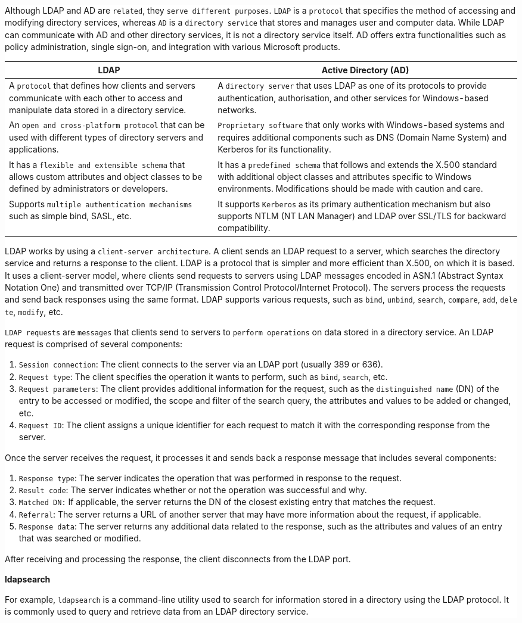 Although LDAP and AD are `related`, they `serve different purposes`. `LDAP` is a `protocol` that specifies the method of accessing and modifying directory services, whereas `AD` is a `directory service` that stores and manages user and computer data. While LDAP can communicate with AD and other directory services, it is not a directory service itself. AD offers extra functionalities such as policy administration, single sign-on, and integration with various Microsoft products.

| **LDAP**                                                                                                                                   | **Active Directory (AD)**                                                                                                                                                                                    |
| ------------------------------------------------------------------------------------------------------------------------------------------ | ------------------------------------------------------------------------------------------------------------------------------------------------------------------------------------------------------------ |
| A `protocol` that defines how clients and servers communicate with each other to access and manipulate data stored in a directory service. | A `directory server` that uses LDAP as one of its protocols to provide authentication, authorisation, and other services for Windows-based networks.                                                         |
| An `open and cross-platform protocol` that can be used with different types of directory servers and applications.                         | `Proprietary software` that only works with Windows-based systems and requires additional components such as DNS (Domain Name System) and Kerberos for its functionality.                                    |
| It has a `flexible and extensible schema` that allows custom attributes and object classes to be defined by administrators or developers.  | It has a `predefined schema` that follows and extends the X.500 standard with additional object classes and attributes specific to Windows environments. Modifications should be made with caution and care. |
| Supports `multiple authentication mechanisms` such as simple bind, SASL, etc.                                                              | It supports `Kerberos` as its primary authentication mechanism but also supports NTLM (NT LAN Manager) and LDAP over SSL/TLS for backward compatibility.                                                     |

LDAP works by using a `client-server architecture`. A client sends an LDAP request to a server, which searches the directory service and returns a response to the client. LDAP is a protocol that is simpler and more efficient than X.500, on which it is based. It uses a client-server model, where clients send requests to servers using LDAP messages encoded in ASN.1 (Abstract Syntax Notation One) and transmitted over TCP/IP (Transmission Control Protocol/Internet Protocol). The servers process the requests and send back responses using the same format. LDAP supports various requests, such as `bind`, `unbind`, `search`, `compare`, `add`, `delete`, `modify`, etc.

`LDAP requests` are `messages` that clients send to servers to `perform operations` on data stored in a directory service. An LDAP request is comprised of several components:

1. `Session connection`: The client connects to the server via an LDAP port (usually 389 or 636).
2. `Request type`: The client specifies the operation it wants to perform, such as `bind`, `search`, etc.
3. `Request parameters`: The client provides additional information for the request, such as the `distinguished name` (DN) of the entry to be accessed or modified, the scope and filter of the search query, the attributes and values to be added or changed, etc.
4. `Request ID`: The client assigns a unique identifier for each request to match it with the corresponding response from the server.

Once the server receives the request, it processes it and sends back a response message that includes several components:

1. `Response type`: The server indicates the operation that was performed in response to the request.
2. `Result code`: The server indicates whether or not the operation was successful and why.
3. `Matched DN:` If applicable, the server returns the DN of the closest existing entry that matches the request.
4. `Referral`: The server returns a URL of another server that may have more information about the request, if applicable.
5. `Response data`: The server returns any additional data related to the response, such as the attributes and values of an entry that was searched or modified.

After receiving and processing the response, the client disconnects from the LDAP port.

**ldapsearch**

For example, `ldapsearch` is a command-line utility used to search for information stored in a directory using the LDAP protocol. It is commonly used to query and retrieve data from an LDAP directory service.
